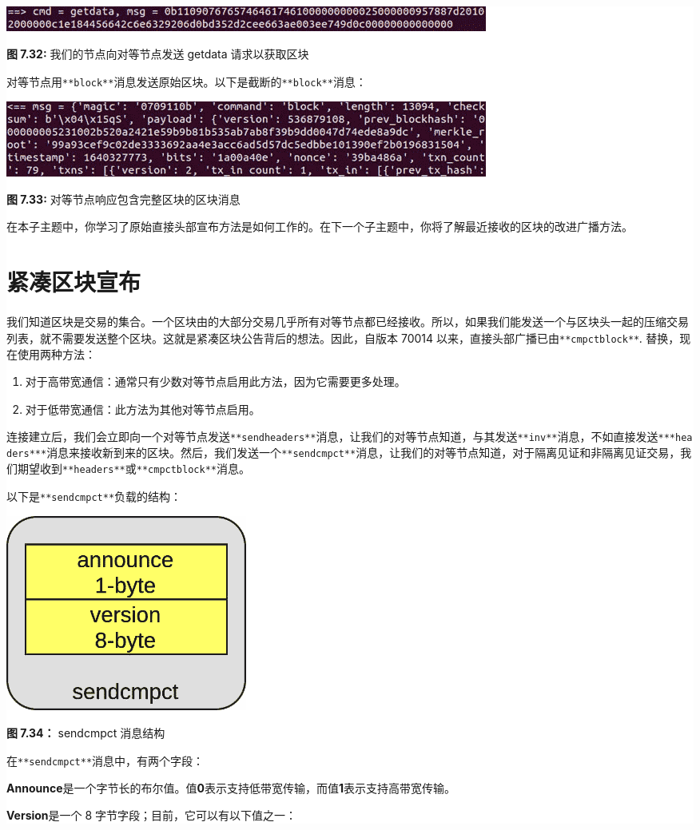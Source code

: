![](img/Figure-7.32.jpg)

**图 7.32:** 我们的节点向对等节点发送 getdata 请求以获取区块

对等节点用`**block**`消息发送原始区块。以下是截断的`**block**`消息：

![](img/Figure-7.33.jpg)

**图 7.33:** 对等节点响应包含完整区块的区块消息

在本子主题中，你学习了原始直接头部宣布方法是如何工作的。在下一个子主题中，你将了解最近接收的区块的改进广播方法。

# 紧凑区块宣布

我们知道区块是交易的集合。一个区块由的大部分交易几乎所有对等节点都已经接收。所以，如果我们能发送一个与区块头一起的压缩交易列表，就不需要发送整个区块。这就是紧凑区块公告背后的想法。因此，自版本 70014 以来，直接头部广播已由`**cmpctblock**`*.* 替换，现在使用两种方法：

1.  对于高带宽通信：通常只有少数对等节点启用此方法，因为它需要更多处理。

1.  对于低带宽通信：此方法为其他对等节点启用。

连接建立后，我们会立即向一个对等节点发送`**sendheaders**`消息，让我们的对等节点知道，与其发送`**inv**`消息，不如直接发送`***headers***`消息来接收新到来的区块。然后，我们发送一个`**sendcmpct**`消息，让我们的对等节点知道，对于隔离见证和非隔离见证交易，我们期望收到`**headers**`或`**cmpctblock**`消息。

以下是`**sendcmpct**`负载的结构：

![](img/Figure-7.34.jpg)

**图 7.34：** sendcmpct 消息结构

在`**sendcmpct**`消息中，有两个字段：

**Announce**是一个字节长的布尔值。值**0**表示支持低带宽传输，而值**1**表示支持高带宽传输。

**Version**是一个 8 字节字段；目前，它可以有以下值之一：
